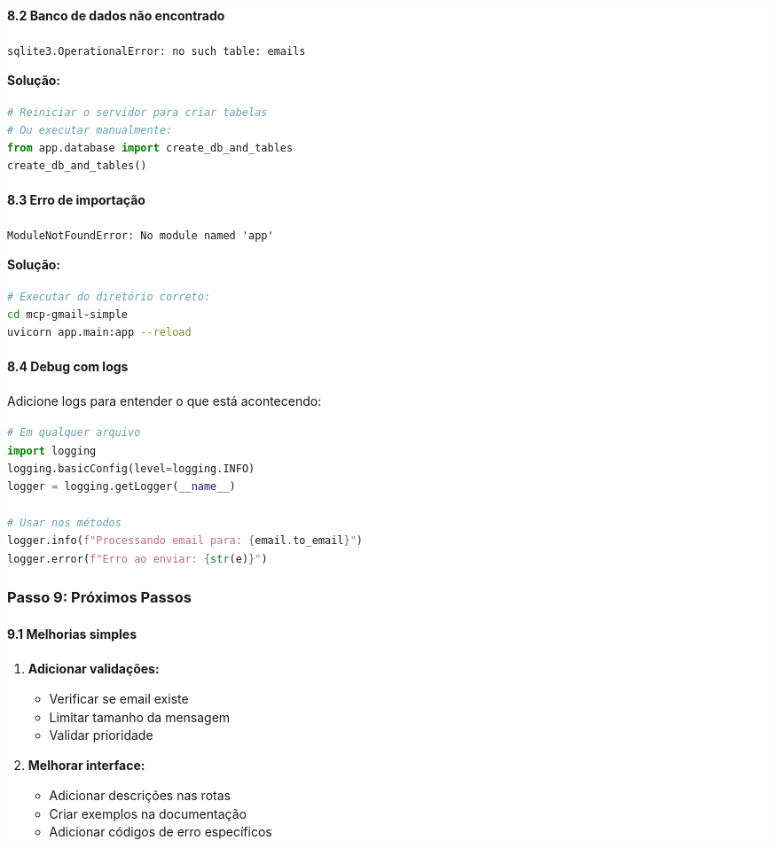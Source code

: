 #### 8.2 Banco de dados não encontrado

```
sqlite3.OperationalError: no such table: emails
```

**Solução:**

```python
# Reiniciar o servidor para criar tabelas
# Ou executar manualmente:
from app.database import create_db_and_tables
create_db_and_tables()
```

#### 8.3 Erro de importação

```
ModuleNotFoundError: No module named 'app'
```

**Solução:**

```bash
# Executar do diretório correto:
cd mcp-gmail-simple
uvicorn app.main:app --reload
```

#### 8.4 Debug com logs

Adicione logs para entender o que está acontecendo:

```python
# Em qualquer arquivo
import logging
logging.basicConfig(level=logging.INFO)
logger = logging.getLogger(__name__)

# Usar nos métodos
logger.info(f"Processando email para: {email.to_email}")
logger.error(f"Erro ao enviar: {str(e)}")
```

### Passo 9: Próximos Passos

#### 9.1 Melhorias simples

1. **Adicionar validações:**

    - Verificar se email existe
    - Limitar tamanho da mensagem
    - Validar prioridade

2. **Melhorar interface:**

    - Adicionar descrições nas rotas
    - Criar exemplos na documentação
    - Adicionar códigos de erro específicos
